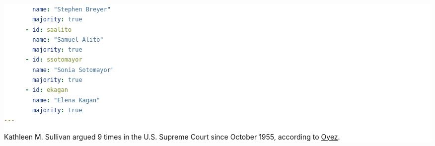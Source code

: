 ```yaml
        name: "Stephen Breyer"
        majority: true
      - id: saalito
        name: "Samuel Alito"
        majority: true
      - id: ssotomayor
        name: "Sonia Sotomayor"
        majority: true
      - id: ekagan
        name: "Elena Kagan"
        majority: true
---
```


Kathleen M. Sullivan argued 9 times in the U.S. Supreme Court since October 1955, according to [Oyez](https://www.oyez.org/advocates/kathleen_m_sullivan).
